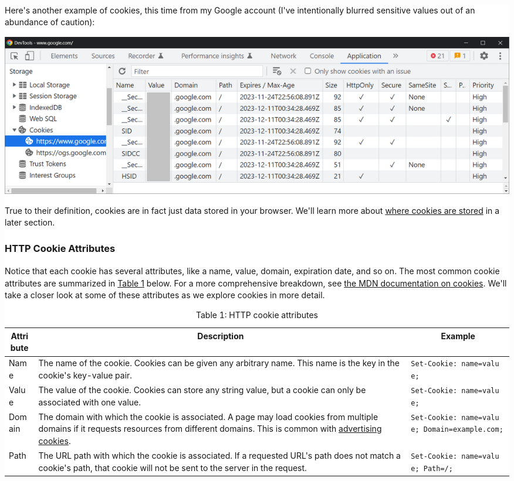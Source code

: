 Here's another example of cookies, this time from my Google account (I've intentionally blurred sensitive values out of an abundance of caution):

![TODO: Examining the cookies associated with my Google user account](./images/google-cookies.png)

True to their definition, cookies are in fact just data stored in your browser. We'll learn more about [where cookies are stored](#where-are-cookies-stored) in a later section.

### HTTP Cookie Attributes

Notice that each cookie has several attributes, like a name, value, domain, expiration date, and so on. The most common cookie attributes are summarized in [Table 1](#table-1) below. For a more comprehensive breakdown, see [the MDN documentation on cookies](https://developer.mozilla.org/en-US/docs/Web/HTTP/Cookies). We'll take a closer look at some of these attributes as we explore cookies in more detail.

<div class="scroll-x">
  <table id="table-1">
    <caption>Table 1: HTTP cookie attributes</caption>
    <thead>
      <tr>
        <th scope="col">Attribute</th>
        <th scope="col">Description</th>
        <th scope="col">Example</th>
      </tr>
    </thead>
    <tbody>
      <tr>
        <td>Name</td>
        <td>The name of the cookie. Cookies can be given any arbitrary name. This name is the key in the cookie's key-value pair.</td>
        <td><code>Set-Cookie: name=value;</code></td>
      </tr>
      <tr>
        <td>Value</td>
        <td>The value of the cookie. Cookies can store any string value, but a cookie can only be associated with one value.</td>
        <td><code>Set-Cookie: name=value;</code></td>
      </tr>
      <tr>
        <td>Domain</td>
        <td>The domain with which the cookie is associated. A page may load cookies from multiple domains if it requests resources from different domains. This is common with <a href="#3-advertising-cookies">advertising cookies</a>.</td>
        <td><code>Set-Cookie: name=value; Domain=example.com;</code></td>
      </tr>
      <tr>
        <td>Path</td>
        <td>The URL path with which the cookie is associated. If a requested URL's path does not match a cookie's path, that cookie will not be sent to the server in the request.</td>
        <td><code>Set-Cookie: name=value; Path=/;</code></td>